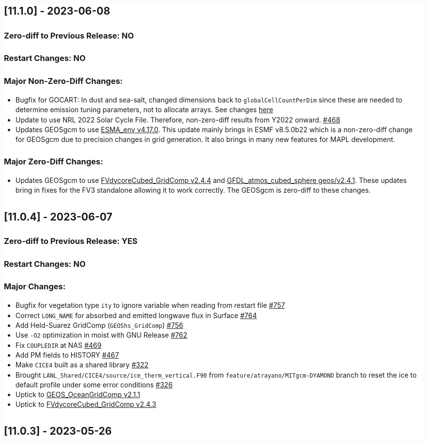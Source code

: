 ## [11.1.0] - 2023-06-08

### Zero-diff to Previous Release: NO
### Restart Changes: NO

### Major Non-Zero-Diff Changes:
* Bugfix for GOCART: In dust and sea-salt, changed dimensions back to `globalCellCountPerDim` since these are needed to determine emission tuning parameters, not to allocate arrays. See changes [here](https://github.com/GEOS-ESM/GOCART/compare/sdr_v2.1.2.6...sdr_v2.1.2.7)
* Update to use NRL 2022 Solar Cycle File. Therefore, non-zero-diff results from Y2022 onward. [#468](https://github.com/GEOS-ESM/GEOSgcm_App/pull/468)
* Updates GEOSgcm to use [ESMA_env v4.17.0](https://github.com/GEOS-ESM/ESMA_env/releases/tag/v4.17.0). This update mainly brings in ESMF v8.5.0b22 which is a non-zero-diff change for GEOSgcm due to precision changes in grid generation. It also brings in many new features for MAPL development.

### Major Zero-Diff Changes:
* Updates GEOSgcm to use [FVdycoreCubed_GridComp v2.4.4](https://github.com/GEOS-ESM/FVdycoreCubed_GridComp/releases/tag/v2.4.4) and [GFDL_atmos_cubed_sphere geos/v2.4.1](https://github.com/GEOS-ESM/GFDL_atmos_cubed_sphere/releases/tag/geos%2Fv2.4.1). These updates bring in fixes for the FV3 standalone allowing it to work correctly. The GEOSgcm is zero-diff to these changes.

## [11.0.4] - 2023-06-07

### Zero-diff to Previous Release: YES
### Restart Changes: NO

### Major Changes:
* Bugfix for vegetation type `ity` to ignore variable when reading from restart file [#757](https://github.com/GEOS-ESM/GEOSgcm_GridComp/pull/757)
* Correct `LONG_NAME` for absorbed and emitted longwave flux in Surface [#764](https://github.com/GEOS-ESM/GEOSgcm_GridComp/pull/764)
* Add Held-Suarez GridComp (`GEOShs_GridComp`) [#756](https://github.com/GEOS-ESM/GEOSgcm_GridComp/pull/756)
* Use `-O2` optimization in moist with GNU Release [#762](https://github.com/GEOS-ESM/GEOSgcm_GridComp/pull/762)
* Fix `COUPLEDIR` at NAS [#469](https://github.com/GEOS-ESM/GEOSgcm_App/pull/469)
* Add PM fields to HISTORY [#467](https://github.com/GEOS-ESM/GEOSgcm_App/pull/467)
* Make `CICE4` built as a shared library [#322](https://github.com/GEOS-ESM/GMAO_Shared/pull/322)
* Brought `LANL_Shared/CICE4/source/ice_therm_vertical.F90` from `feature/atrayano/MITgcm-DYAMOND` branch to reset the ice to default profile under some error conditions [#326](https://github.com/GEOS-ESM/GMAO_Shared/pull/326)
* Uptick to [GEOS_OceanGridComp v2.1.1](https://github.com/GEOS-ESM/GEOS_OceanGridComp/compare/v2.1.0...v2.1.1)
* Uptick to [FVdycoreCubed_GridComp v2.4.3](https://github.com/GEOS-ESM/FVdycoreCubed_GridComp/compare/v2.4.0...v2.4.3)

## [11.0.3] - 2023-05-26
